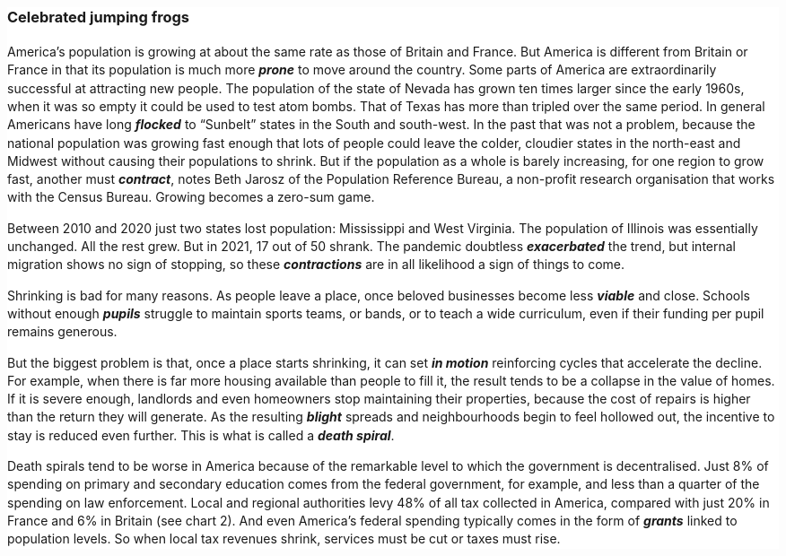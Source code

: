 ### Celebrated jumping frogs

America’s population is growing at about the same rate as those of Britain and France. But America is different from Britain or France in that its population is much more **_prone_** to move around the country. Some parts of America are extraordinarily successful at attracting new people. The population of the state of Nevada has grown ten times larger since the early 1960s, when it was so empty it could be used to test atom bombs. That of Texas has more than tripled over the same period. In general Americans have long **_flocked_** to “Sunbelt” states in the South and south-west. In the past that was not a problem, because the national population was growing fast enough that lots of people could leave the colder, cloudier states in the north-east and Midwest without causing their populations to shrink. But if the population as a whole is barely increasing, for one region to grow fast, another must **_contract_**, notes Beth Jarosz of the Population Reference Bureau, a non-profit research organisation that works with the Census Bureau. Growing becomes a zero-sum game.

Between 2010 and 2020 just two states lost population: Mississippi and West Virginia. The population of Illinois was essentially unchanged. All the rest grew. But in 2021, 17 out of 50 shrank. The pandemic doubtless **_exacerbated_** the trend, but internal migration shows no sign of stopping, so these **_contractions_** are in all likelihood a sign of things to come.

Shrinking is bad for many reasons. As people leave a place, once beloved businesses become less **_viable_** and close. Schools without enough **_pupils_** struggle to maintain sports teams, or bands, or to teach a wide curriculum, even if their funding per pupil remains generous.

But the biggest problem is that, once a place starts shrinking, it can set **_in motion_** reinforcing cycles that accelerate the decline. For example, when there is far more housing available than people to fill it, the result tends to be a collapse in the value of homes. If it is severe enough, landlords and even homeowners stop maintaining their properties, because the cost of repairs is higher than the return they will generate. As the resulting **_blight_** spreads and neighbourhoods begin to feel hollowed out, the incentive to stay is reduced even further. This is what is called a **_death spiral_**.

Death spirals tend to be worse in America because of the remarkable level to which the government is decentralised. Just 8% of spending on primary and secondary education comes from the federal government, for example, and less than a quarter of the spending on law enforcement. Local and regional authorities levy 48% of all tax collected in America, compared with just 20% in France and 6% in Britain (see chart 2). And even America’s federal spending typically comes in the form of **_grants_** linked to population levels. So when local tax revenues shrink, services must be cut or taxes must rise.
